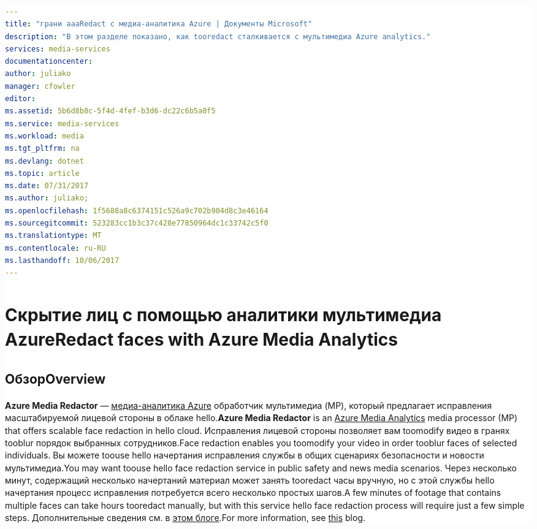 ```yaml
---
title: "грани aaaRedact с медиа-аналитика Azure | Документы Microsoft"
description: "В этом разделе показано, как tooredact сталкивается с мультимедиа Azure analytics."
services: media-services
documentationcenter: 
author: juliako
manager: cfowler
editor: 
ms.assetid: 5b6d8b8c-5f4d-4fef-b3d6-dc22c6b5a0f5
ms.service: media-services
ms.workload: media
ms.tgt_pltfrm: na
ms.devlang: dotnet
ms.topic: article
ms.date: 07/31/2017
ms.author: juliako;
ms.openlocfilehash: 1f5688a8c6374151c526a9c702b904d8c3e46164
ms.sourcegitcommit: 523283cc1b3c37c428e77850964dc1c33742c5f0
ms.translationtype: MT
ms.contentlocale: ru-RU
ms.lasthandoff: 10/06/2017
---
```

# <a name="redact-faces-with-azure-media-analytics"></a><span data-ttu-id="c4ad5-103">Скрытие лиц с помощью аналитики мультимедиа Azure</span><span class="sxs-lookup"><span data-stu-id="c4ad5-103">Redact faces with Azure Media Analytics</span></span>
## <a name="overview"></a><span data-ttu-id="c4ad5-104">Обзор</span><span class="sxs-lookup"><span data-stu-id="c4ad5-104">Overview</span></span>
<span data-ttu-id="c4ad5-105">**Azure Media Redactor** — [медиа-аналитика Azure](media-services-analytics-overview.md) обработчик мультимедиа (MP), который предлагает исправления масштабируемой лицевой стороны в облаке hello.</span><span class="sxs-lookup"><span data-stu-id="c4ad5-105">**Azure Media Redactor** is an [Azure Media Analytics](media-services-analytics-overview.md) media processor (MP) that offers scalable face redaction in hello cloud.</span></span> <span data-ttu-id="c4ad5-106">Исправления лицевой стороны позволяет вам toomodify видео в гранях tooblur порядок выбранных сотрудников.</span><span class="sxs-lookup"><span data-stu-id="c4ad5-106">Face redaction enables you toomodify your video in order tooblur faces of selected individuals.</span></span> <span data-ttu-id="c4ad5-107">Вы можете toouse hello начертания исправления службы в общих сценариях безопасности и новости мультимедиа.</span><span class="sxs-lookup"><span data-stu-id="c4ad5-107">You may want toouse hello face redaction service in public safety and news media scenarios.</span></span> <span data-ttu-id="c4ad5-108">Через несколько минут, содержащий несколько начертаний материал может занять tooredact часы вручную, но с этой службы hello начертания процесс исправления потребуется всего несколько простых шагов.</span><span class="sxs-lookup"><span data-stu-id="c4ad5-108">A few minutes of footage that contains multiple faces can take hours tooredact manually, but with this service hello face redaction process will require just a few simple steps.</span></span> <span data-ttu-id="c4ad5-109">Дополнительные сведения см. в [этом блоге](https://azure.microsoft.com/blog/azure-media-redactor/).</span><span class="sxs-lookup"><span data-stu-id="c4ad5-109">For  more information, see [this](https://azure.microsoft.com/blog/azure-media-redactor/) blog.</span></span>
